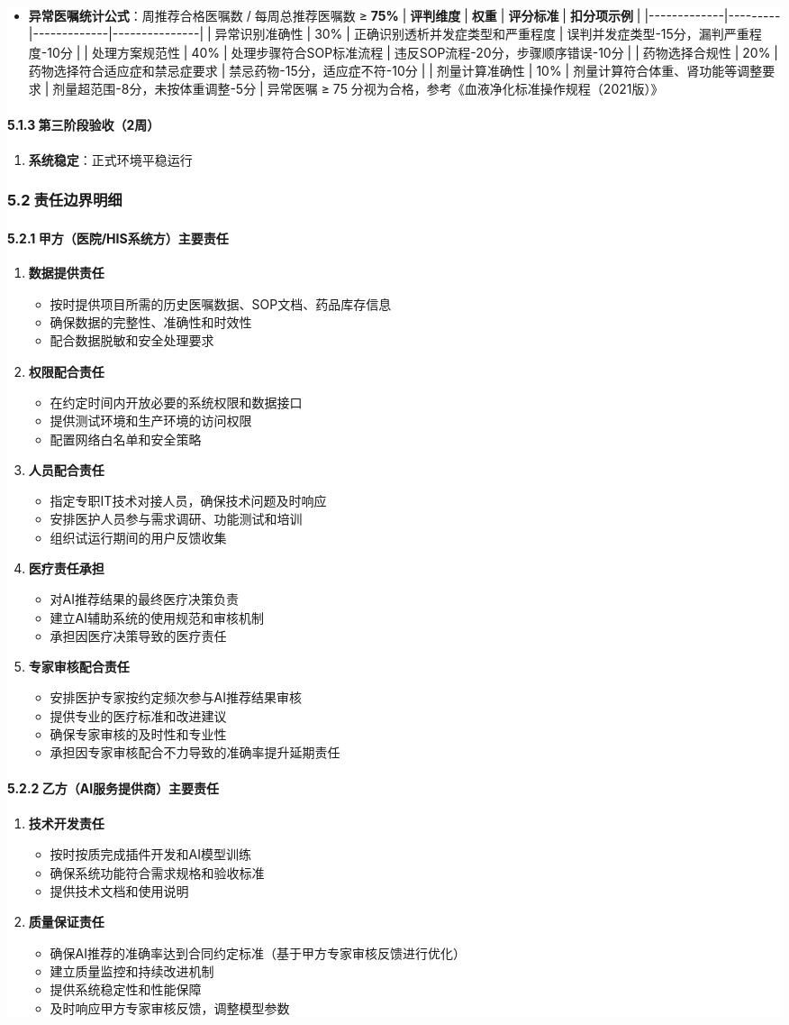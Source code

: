 - **异常医嘱统计公式**：周推荐合格医嘱数 / 每周总推荐医嘱数 ≥ **75%**
   | **评判维度** | **权重** | **评分标准** | **扣分项示例** |
   |-------------|---------|-------------|---------------|
   | 异常识别准确性 | 30% | 正确识别透析并发症类型和严重程度 | 误判并发症类型-15分，漏判严重程度-10分 |
   | 处理方案规范性 | 40% | 处理步骤符合SOP标准流程 | 违反SOP流程-20分，步骤顺序错误-10分 |
   | 药物选择合规性 | 20% | 药物选择符合适应症和禁忌症要求 | 禁忌药物-15分，适应症不符-10分 |
   | 剂量计算准确性 | 10% | 剂量计算符合体重、肾功能等调整要求 | 剂量超范围-8分，未按体重调整-5分 |
      异常医嘱 ≥ 75 分视为合格，参考《血液净化标准操作规程（2021版）》

#### 5.1.3 第三阶段验收（2周）
1. **系统稳定**：正式环境平稳运行

### 5.2 责任边界明细

#### 5.2.1 甲方（医院/HIS系统方）主要责任
1. **数据提供责任**
   - 按时提供项目所需的历史医嘱数据、SOP文档、药品库存信息
   - 确保数据的完整性、准确性和时效性
   - 配合数据脱敏和安全处理要求

2. **权限配合责任**
   - 在约定时间内开放必要的系统权限和数据接口
   - 提供测试环境和生产环境的访问权限
   - 配置网络白名单和安全策略

3. **人员配合责任**
   - 指定专职IT技术对接人员，确保技术问题及时响应
   - 安排医护人员参与需求调研、功能测试和培训
   - 组织试运行期间的用户反馈收集

4. **医疗责任承担**
   - 对AI推荐结果的最终医疗决策负责
   - 建立AI辅助系统的使用规范和审核机制
   - 承担因医疗决策导致的医疗责任

5. **专家审核配合责任**
   - 安排医护专家按约定频次参与AI推荐结果审核
   - 提供专业的医疗标准和改进建议
   - 确保专家审核的及时性和专业性
   - 承担因专家审核配合不力导致的准确率提升延期责任

#### 5.2.2 乙方（AI服务提供商）主要责任
1. **技术开发责任**
   - 按时按质完成插件开发和AI模型训练
   - 确保系统功能符合需求规格和验收标准
   - 提供技术文档和使用说明

2. **质量保证责任**
   - 确保AI推荐的准确率达到合同约定标准（基于甲方专家审核反馈进行优化）
   - 建立质量监控和持续改进机制
   - 提供系统稳定性和性能保障
   - 及时响应甲方专家审核反馈，调整模型参数
